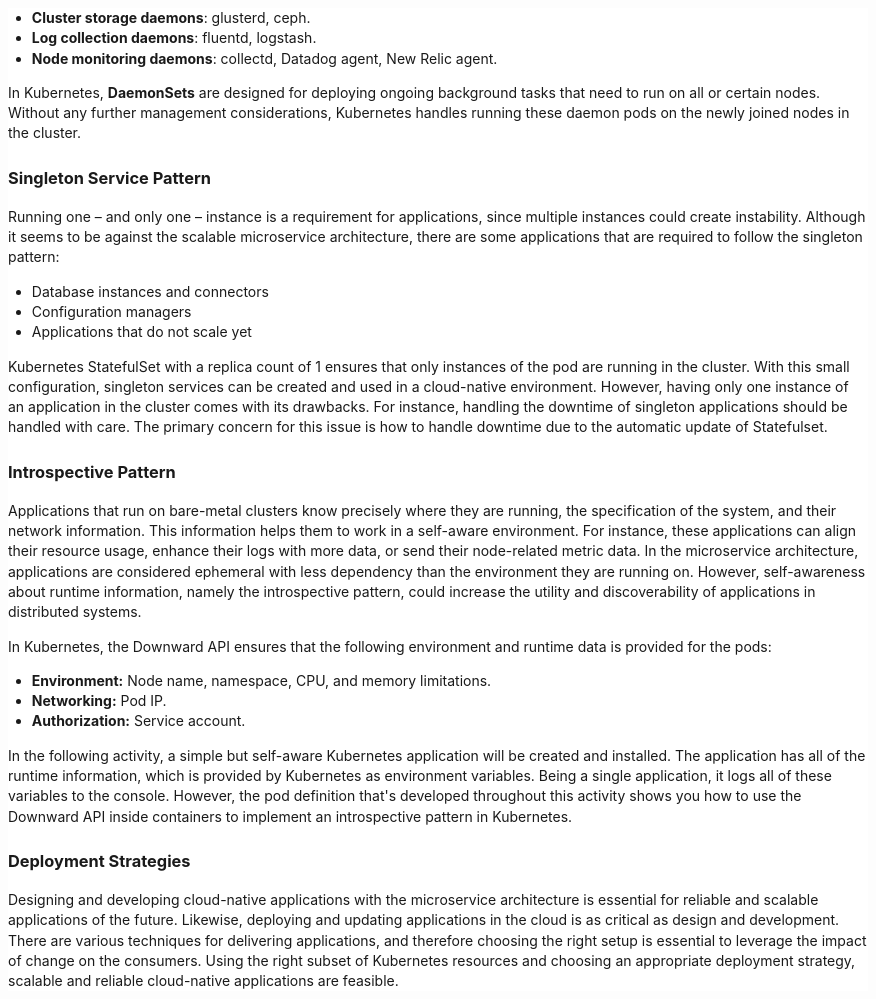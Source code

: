 *   **Cluster storage daemons**: glusterd, ceph.
*   **Log collection daemons**: fluentd, logstash.
*   **Node monitoring daemons**: collectd, Datadog agent, New Relic agent.

In Kubernetes, **DaemonSets** are designed for deploying ongoing background tasks that need to run on all or certain nodes. Without any further management considerations, Kubernetes handles running these daemon pods on the newly joined nodes in the cluster.

### Singleton Service Pattern

Running one – and only one – instance is a requirement for applications, since multiple instances could create instability. Although it seems to be against the scalable microservice architecture, there are some applications that are required to follow the singleton pattern:

*   Database instances and connectors
*   Configuration managers
*   Applications that do not scale yet

Kubernetes StatefulSet with a replica count of 1 ensures that only instances of the pod are running in the cluster. With this small configuration, singleton services can be created and used in a cloud-native environment. However, having only one instance of an application in the cluster comes with its drawbacks. For instance, handling the downtime of singleton applications should be handled with care. The primary concern for this issue is how to handle downtime due to the automatic update of Statefulset.

### Introspective Pattern

Applications that run on bare-metal clusters know precisely where they are running, the specification of the system, and their network information. This information helps them to work in a self-aware environment. For instance, these applications can align their resource usage, enhance their logs with more data, or send their node-related metric data. In the microservice architecture, applications are considered ephemeral with less dependency than the environment they are running on. However, self-awareness about runtime information, namely the introspective pattern, could increase the utility and discoverability of applications in distributed systems.

In Kubernetes, the Downward API ensures that the following environment and runtime data is provided for the pods:

*   **Environment:** Node name, namespace, CPU, and memory limitations.
*   **Networking:** Pod IP.
*   **Authorization:** Service account.

In the following activity, a simple but self-aware Kubernetes application will be created and installed. The application has all of the runtime information, which is provided by Kubernetes as environment variables. Being a single application, it logs all of these variables to the console. However, the pod definition that's developed throughout this activity shows you how to use the Downward API inside containers to implement an introspective pattern in Kubernetes.

### Deployment Strategies

Designing and developing cloud-native applications with the microservice architecture is essential for reliable and scalable applications of the future. Likewise, deploying and updating applications in the cloud is as critical as design and development. There are various techniques for delivering applications, and therefore choosing the right setup is essential to leverage the impact of change on the consumers. Using the right subset of Kubernetes resources and choosing an appropriate deployment strategy, scalable and reliable cloud-native applications are feasible.
